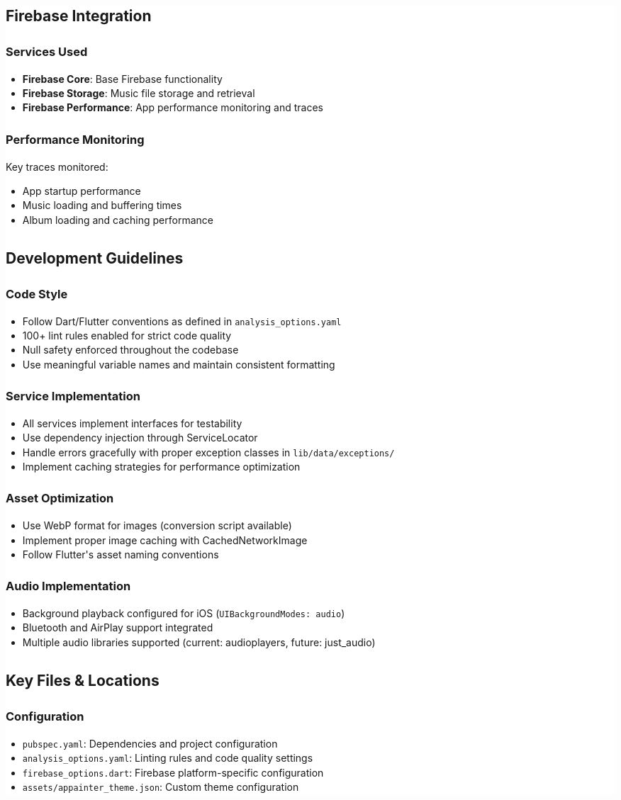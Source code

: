 ## Firebase Integration

### Services Used

- **Firebase Core**: Base Firebase functionality
- **Firebase Storage**: Music file storage and retrieval
- **Firebase Performance**: App performance monitoring and traces

### Performance Monitoring

Key traces monitored:

- App startup performance
- Music loading and buffering times
- Album loading and caching performance

## Development Guidelines

### Code Style

- Follow Dart/Flutter conventions as defined in `analysis_options.yaml`
- 100+ lint rules enabled for strict code quality
- Null safety enforced throughout the codebase
- Use meaningful variable names and maintain consistent formatting

### Service Implementation

- All services implement interfaces for testability
- Use dependency injection through ServiceLocator
- Handle errors gracefully with proper exception classes in `lib/data/exceptions/`
- Implement caching strategies for performance optimization

### Asset Optimization

- Use WebP format for images (conversion script available)
- Implement proper image caching with CachedNetworkImage
- Follow Flutter's asset naming conventions

### Audio Implementation

- Background playback configured for iOS (`UIBackgroundModes: audio`)
- Bluetooth and AirPlay support integrated
- Multiple audio libraries supported (current: audioplayers, future: just_audio)

## Key Files & Locations

### Configuration

- `pubspec.yaml`: Dependencies and project configuration
- `analysis_options.yaml`: Linting rules and code quality settings
- `firebase_options.dart`: Firebase platform-specific configuration
- `assets/appainter_theme.json`: Custom theme configuration
